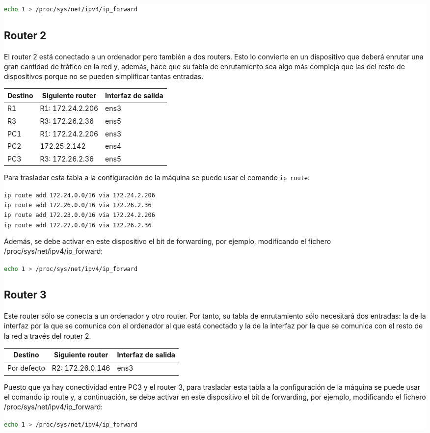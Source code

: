 ```bash
echo 1 > /proc/sys/net/ipv4/ip_forward
```

## Router 2

El router 2 está conectado a un ordenador pero también a dos routers. Esto lo convierte en un dispositivo que deberá enrutar una gran cantidad de tráfico en la red y, además, hace que su tabla de enrutamiento sea algo más compleja que las del resto de dispositivos porque no se pueden simplificar tantas entradas.

| Destino | Siguiente router | Interfaz de salida |
| --- | --- | --- |
| R1 | R1: 172.24.2.206 | ens3 |
| R3 | R3: 172.26.2.36 | ens5 |
| PC1 | R1: 172.24.2.206 | ens3 |
| PC2 | 172.25.2.142 | ens4 |
| PC3 | R3: 172.26.2.36 | ens5 |

Para trasladar esta tabla a la configuración de la máquina se puede usar el comando `ip route`:

```bash
ip route add 172.24.0.0/16 via 172.24.2.206
ip route add 172.26.0.0/16 via 172.26.2.36
ip route add 172.23.0.0/16 via 172.24.2.206
ip route add 172.27.0.0/16 via 172.26.2.36
```

Además, se debe activar en este dispositivo el bit de forwarding, por ejemplo, modificando el fichero /proc/sys/net/ipv4/ip_forward:

```bash
echo 1 > /proc/sys/net/ipv4/ip_forward
```

## Router 3

Este router sólo se conecta a un ordenador y otro router. Por tanto, su tabla de enrutamiento sólo necesitará dos entradas: la de la interfaz por la que se comunica con el ordenador al que está conectado y la de la interfaz por la que se comunica con el resto de la red a través del router 2.

| Destino | Siguiente router | Interfaz de salida |
| --- | --- | --- |
| Por defecto | R2: 172.26.0.146 | ens3 |

Puesto que ya hay conectividad entre PC3 y el router 3, para trasladar esta tabla a la configuración de la máquina se puede usar el comando ip route y, a continuación, se debe activar en este dispositivo el bit de forwarding, por ejemplo, modificando el fichero /proc/sys/net/ipv4/ip_forward:

```bash
echo 1 > /proc/sys/net/ipv4/ip_forward
```
